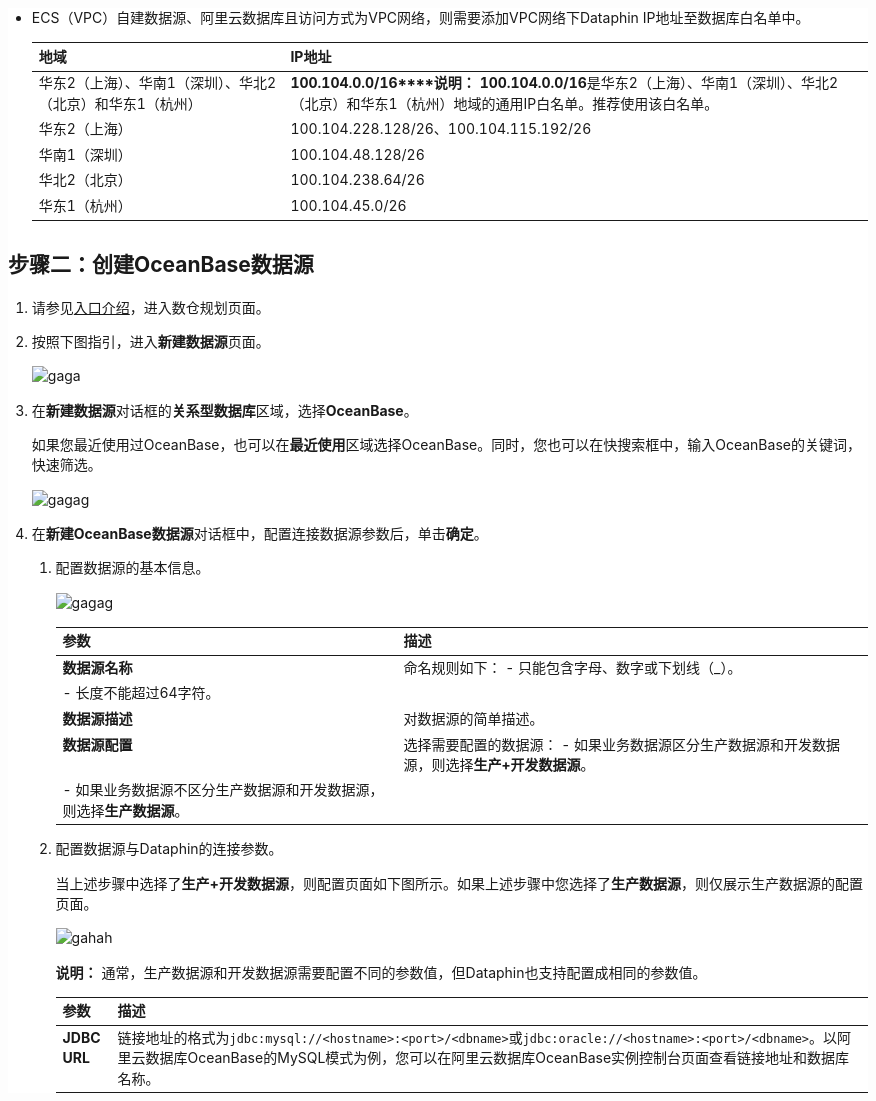 -   ECS（VPC）自建数据源、阿里云数据库且访问方式为VPC网络，则需要添加VPC网络下Dataphin IP地址至数据库白名单中。

    |地域|IP地址|
    |--|----|
    |华东2（上海）、华南1（深圳）、华北2（北京）和华东1（杭州）|**100.104.0.0/16****说明：** **100.104.0.0/16**是华东2（上海）、华南1（深圳）、华北2（北京）和华东1（杭州）地域的通用IP白名单。推荐使用该白名单。 |
    |华东2（上海）|100.104.228.128/26、100.104.115.192/26|
    |华南1（深圳）|100.104.48.128/26|
    |华北2（北京）|100.104.238.64/26|
    |华东1（杭州）|100.104.45.0/26|


## 步骤二：创建OceanBase数据源

1.  请参见[入口介绍](/cn.zh-CN/数仓规划/概述.md)，进入数仓规划页面。

2.  按照下图指引，进入**新建数据源**页面。

    ![gaga](https://help-static-aliyun-doc.aliyuncs.com/assets/img/zh-CN/0323766261/p296046.png)

3.  在**新建数据源**对话框的**关系型数据库**区域，选择**OceanBase**。

    如果您最近使用过OceanBase，也可以在**最近使用**区域选择OceanBase。同时，您也可以在快搜索框中，输入OceanBase的关键词，快速筛选。

    ![gagag](https://help-static-aliyun-doc.aliyuncs.com/assets/img/zh-CN/3037909261/p304871.png)

4.  在**新建OceanBase数据源**对话框中，配置连接数据源参数后，单击**确定**。

    1.  配置数据源的基本信息。

        ![gagag](https://help-static-aliyun-doc.aliyuncs.com/assets/img/zh-CN/3037909261/p304872.png)

        |参数|描述|
        |--|--|
        |**数据源名称**|命名规则如下：        -   只能包含字母、数字或下划线（\_）。
        -   长度不能超过64字符。 |
        |**数据源描述**|对数据源的简单描述。|
        |**数据源配置**|选择需要配置的数据源：        -   如果业务数据源区分生产数据源和开发数据源，则选择**生产+开发数据源**。
        -   如果业务数据源不区分生产数据源和开发数据源，则选择**生产数据源**。 |

    2.  配置数据源与Dataphin的连接参数。

        当上述步骤中选择了**生产+开发数据源**，则配置页面如下图所示。如果上述步骤中您选择了**生产数据源**，则仅展示生产数据源的配置页面。

        ![gahah](https://help-static-aliyun-doc.aliyuncs.com/assets/img/zh-CN/1053449261/p304934.png)

        **说明：** 通常，生产数据源和开发数据源需要配置不同的参数值，但Dataphin也支持配置成相同的参数值。

        |参数|描述|
        |--|--|
        |**JDBC URL**|链接地址的格式为`jdbc:mysql://<hostname>:<port>/<dbname>`或`jdbc:oracle://<hostname>:<port>/<dbname>`。以阿里云数据库OceanBase的MySQL模式为例，您可以在阿里云数据库OceanBase实例控制台页面查看链接地址和数据库名称。
